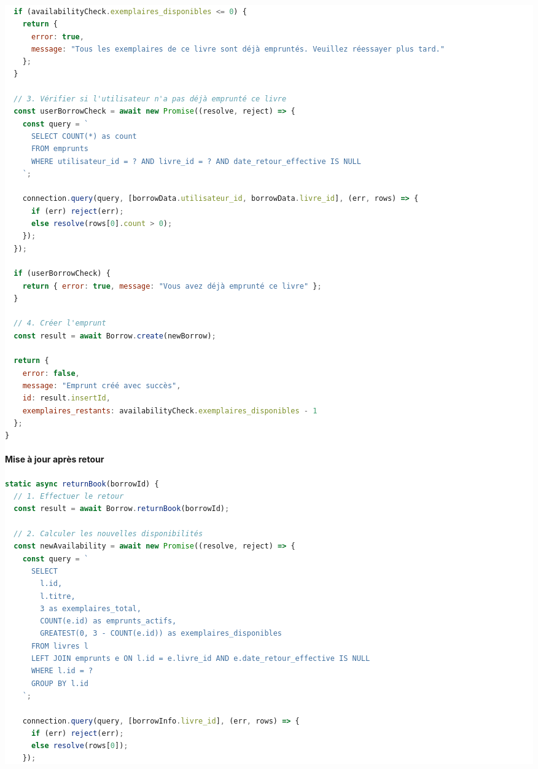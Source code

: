 ```javascript
  if (availabilityCheck.exemplaires_disponibles <= 0) {
    return { 
      error: true, 
      message: "Tous les exemplaires de ce livre sont déjà empruntés. Veuillez réessayer plus tard." 
    };
  }

  // 3. Vérifier si l'utilisateur n'a pas déjà emprunté ce livre
  const userBorrowCheck = await new Promise((resolve, reject) => {
    const query = `
      SELECT COUNT(*) as count 
      FROM emprunts 
      WHERE utilisateur_id = ? AND livre_id = ? AND date_retour_effective IS NULL
    `;
    
    connection.query(query, [borrowData.utilisateur_id, borrowData.livre_id], (err, rows) => {
      if (err) reject(err);
      else resolve(rows[0].count > 0);
    });
  });

  if (userBorrowCheck) {
    return { error: true, message: "Vous avez déjà emprunté ce livre" };
  }

  // 4. Créer l'emprunt
  const result = await Borrow.create(newBorrow);
  
  return { 
    error: false, 
    message: "Emprunt créé avec succès", 
    id: result.insertId,
    exemplaires_restants: availabilityCheck.exemplaires_disponibles - 1
  };
}
```

#### Mise à jour après retour
```javascript
static async returnBook(borrowId) {
  // 1. Effectuer le retour
  const result = await Borrow.returnBook(borrowId);
  
  // 2. Calculer les nouvelles disponibilités
  const newAvailability = await new Promise((resolve, reject) => {
    const query = `
      SELECT 
        l.id,
        l.titre,
        3 as exemplaires_total,
        COUNT(e.id) as emprunts_actifs,
        GREATEST(0, 3 - COUNT(e.id)) as exemplaires_disponibles
      FROM livres l
      LEFT JOIN emprunts e ON l.id = e.livre_id AND e.date_retour_effective IS NULL
      WHERE l.id = ?
      GROUP BY l.id
    `;
    
    connection.query(query, [borrowInfo.livre_id], (err, rows) => {
      if (err) reject(err);
      else resolve(rows[0]);
    });
```